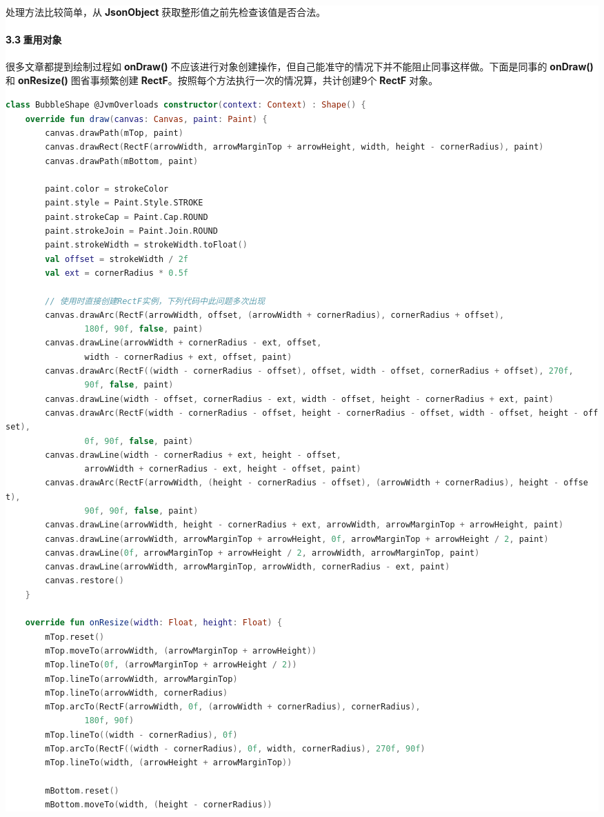 处理方法比较简单，从 __JsonObject__ 获取整形值之前先检查该值是否合法。

#### 3.3 重用对象

很多文章都提到绘制过程如 __onDraw()__ 不应该进行对象创建操作，但自己能准守的情况下并不能阻止同事这样做。下面是同事的 __onDraw()__ 和 __onResize()__ 图省事频繁创建 __RectF__。按照每个方法执行一次的情况算，共计创建9个 __RectF__ 对象。

```kotlin
class BubbleShape @JvmOverloads constructor(context: Context) : Shape() {
    override fun draw(canvas: Canvas, paint: Paint) {
        canvas.drawPath(mTop, paint)
        canvas.drawRect(RectF(arrowWidth, arrowMarginTop + arrowHeight, width, height - cornerRadius), paint)
        canvas.drawPath(mBottom, paint)

        paint.color = strokeColor
        paint.style = Paint.Style.STROKE
        paint.strokeCap = Paint.Cap.ROUND
        paint.strokeJoin = Paint.Join.ROUND
        paint.strokeWidth = strokeWidth.toFloat()
        val offset = strokeWidth / 2f
        val ext = cornerRadius * 0.5f

        // 使用时直接创建RectF实例，下列代码中此问题多次出现
        canvas.drawArc(RectF(arrowWidth, offset, (arrowWidth + cornerRadius), cornerRadius + offset),
                180f, 90f, false, paint)
        canvas.drawLine(arrowWidth + cornerRadius - ext, offset,
                width - cornerRadius + ext, offset, paint)
        canvas.drawArc(RectF((width - cornerRadius - offset), offset, width - offset, cornerRadius + offset), 270f,
                90f, false, paint)
        canvas.drawLine(width - offset, cornerRadius - ext, width - offset, height - cornerRadius + ext, paint)
        canvas.drawArc(RectF(width - cornerRadius - offset, height - cornerRadius - offset, width - offset, height - offset),
                0f, 90f, false, paint)
        canvas.drawLine(width - cornerRadius + ext, height - offset,
                arrowWidth + cornerRadius - ext, height - offset, paint)
        canvas.drawArc(RectF(arrowWidth, (height - cornerRadius - offset), (arrowWidth + cornerRadius), height - offset),
                90f, 90f, false, paint)
        canvas.drawLine(arrowWidth, height - cornerRadius + ext, arrowWidth, arrowMarginTop + arrowHeight, paint)
        canvas.drawLine(arrowWidth, arrowMarginTop + arrowHeight, 0f, arrowMarginTop + arrowHeight / 2, paint)
        canvas.drawLine(0f, arrowMarginTop + arrowHeight / 2, arrowWidth, arrowMarginTop, paint)
        canvas.drawLine(arrowWidth, arrowMarginTop, arrowWidth, cornerRadius - ext, paint)
        canvas.restore()
    }

    override fun onResize(width: Float, height: Float) {
        mTop.reset()
        mTop.moveTo(arrowWidth, (arrowMarginTop + arrowHeight))
        mTop.lineTo(0f, (arrowMarginTop + arrowHeight / 2))
        mTop.lineTo(arrowWidth, arrowMarginTop)
        mTop.lineTo(arrowWidth, cornerRadius)
        mTop.arcTo(RectF(arrowWidth, 0f, (arrowWidth + cornerRadius), cornerRadius),
                180f, 90f)
        mTop.lineTo((width - cornerRadius), 0f)
        mTop.arcTo(RectF((width - cornerRadius), 0f, width, cornerRadius), 270f, 90f)
        mTop.lineTo(width, (arrowHeight + arrowMarginTop))

        mBottom.reset()
        mBottom.moveTo(width, (height - cornerRadius))
```